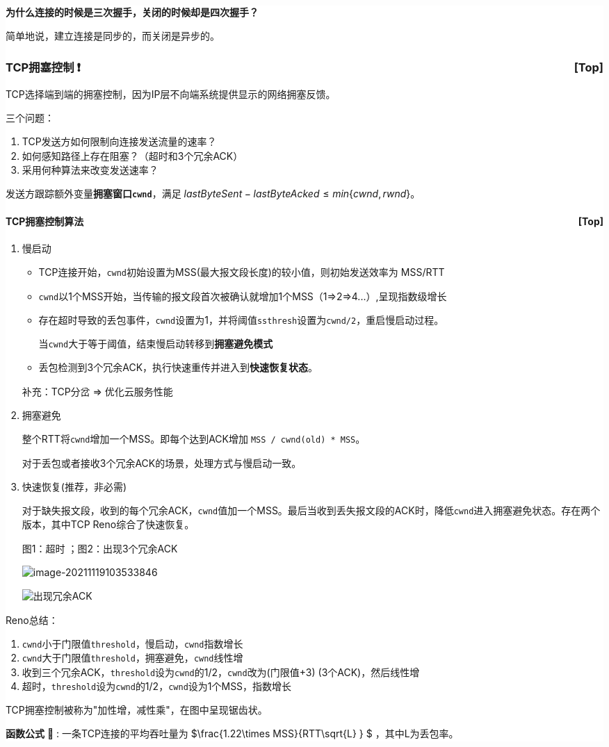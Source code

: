 **为什么连接的时候是三次握手，关闭的时候却是四次握手？**

简单地说，建立连接是同步的，而关闭是异步的。

### <a name="41">TCP拥塞控制 :exclamation:</a><a style="float:right;text-decoration:none;" href="#index">[Top]</a>

 TCP选择端到端的拥塞控制，因为IP层不向端系统提供显示的网络拥塞反馈。

三个问题：

1. TCP发送方如何限制向连接发送流量的速率？
2. 如何感知路径上存在阻塞？（超时和3个冗余ACK）
3. 采用何种算法来改变发送速率？

发送方跟踪额外变量**拥塞窗口`cwnd`**，满足 $lastByteSent - lastByteAcked ≤ min\{cwnd, rwnd\}$。

#### <a name="42">TCP拥塞控制算法</a><a style="float:right;text-decoration:none;" href="#index">[Top]</a>

1. 慢启动

   - TCP连接开始，`cwnd`初始设置为MSS(最大报文段长度)的较小值，则初始发送效率为 MSS/RTT

   - `cwnd`以1个MSS开始，当传输的报文段首次被确认就增加1个MSS（1=>2=>4...）,呈现指数级增长

   - 存在超时导致的丢包事件，`cwnd`设置为1，并将阈值`ssthresh`设置为`cwnd/2`，重启慢启动过程。

     当`cwnd`大于等于阈值，结束慢启动转移到**拥塞避免模式**

   - 丢包检测到3个冗余ACK，执行快速重传并进入到**快速恢复状态**。

   补充：TCP分岔 => 优化云服务性能

2. 拥塞避免

   整个RTT将`cwnd`增加一个MSS。即每个达到ACK增加 `MSS / cwnd(old) * MSS`。

   对于丢包或者接收3个冗余ACK的场景，处理方式与慢启动一致。

3. 快速恢复(推荐，非必需)

   对于缺失报文段，收到的每个冗余ACK，`cwnd`值加一个MSS。最后当收到丢失报文段的ACK时，降低`cwnd`进入拥塞避免状态。存在两个版本，其中TCP Reno综合了快速恢复。

   图1：超时 ；图2：出现3个冗余ACK
   
   ![image-20211119103533846](C:\Users\张博思\AppData\Roaming\Typora\typora-user-images\image-20211119103533846.png)
   
   ![出现冗余ACK](C:\Users\张博思\AppData\Roaming\Typora\typora-user-images\image-20211119103442346.png)

Reno总结：

1. `cwnd`小于门限值`threshold`，慢启动，`cwnd`指数增长
2. `cwnd`大于门限值`threshold`，拥塞避免，`cwnd`线性增
3. 收到三个冗余ACK，`threshold`设为`cwnd`的1/2，`cwnd`改为(门限值+3) (3个ACK)，然后线性增
4. 超时，`threshold`设为`cwnd`的1/2，`cwnd`设为1个MSS，指数增长

TCP拥塞控制被称为"加性增，减性乘"，在图中呈现锯齿状。

**函数公式** :straight_ruler: : 一条TCP连接的平均吞吐量为  $\frac{1.22\times MSS}{RTT\sqrt{L} } $ ，其中L为丢包率。
